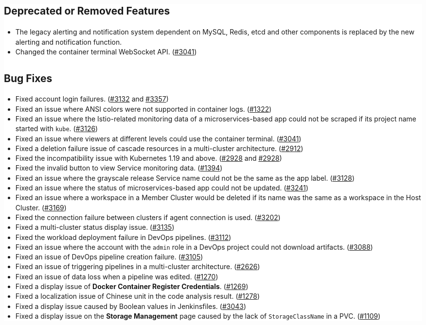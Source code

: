 ## Deprecated or Removed Features

- The legacy alerting and notification system dependent on MySQL, Redis, etcd and other components is replaced by the new alerting and notification function.
- Changed the container terminal WebSocket API. ([#3041](https://github.com/kubesphere/kubesphere/issues/3041))

## Bug Fixes
- Fixed account login failures. ([#3132](https://github.com/kubesphere/kubesphere/issues/3132) and [#3357](https://github.com/kubesphere/kubesphere/issues/3357))
- Fixed an issue where ANSI colors were not supported in container logs. ([#1322](https://github.com/kubesphere/kubesphere/issues/3044))
- Fixed an issue where the Istio-related monitoring data of a microservices-based app could not be scraped if its project name started with `kube`. ([#3126](https://github.com/kubesphere/kubesphere/issues/3162))
- Fixed an issue where viewers at different levels could use the container terminal. ([#3041](https://github.com/kubesphere/kubesphere/issues/3041))
- Fixed a deletion failure issue of cascade resources in a multi-cluster architecture. ([#2912](https://github.com/kubesphere/kubesphere/issues/2912))
- Fixed the incompatibility issue with Kubernetes 1.19 and above. ([#2928](https://github.com/kubesphere/kubesphere/issues/2928) and [#2928](https://github.com/kubesphere/kubesphere/issues/2928))
- Fixed the invalid button to view Service monitoring data. ([#1394](https://github.com/kubesphere/console/issues/1394))
- Fixed an issue where the grayscale release Service name could not be the same as the app label. ([#3128](https://github.com/kubesphere/kubesphere/issues/3128))
- Fixed an issue where the status of microservices-based app could not be updated. ([#3241](https://github.com/kubesphere/kubesphere/issues/3241))
- Fixed an issue where a workspace in a Member Cluster would be deleted if its name was the same as a workspace in the Host Cluster. ([#3169](https://github.com/kubesphere/kubesphere/issues/3169))
- Fixed the connection failure between clusters if agent connection is used. ([#3202](https://github.com/kubesphere/kubesphere/pull/3203))
- Fixed a multi-cluster status display issue. ([#3135](https://github.com/kubesphere/kubesphere/issues/3135))
- Fixed the workload deployment failure in DevOps pipelines. ([#3112](https://github.com/kubesphere/kubesphere/issues/3112))
- Fixed an issue where the account with the  `admin` role in a DevOps project could not download artifacts. ([#3088](https://github.com/kubesphere/kubesphere/issues/3083))
- Fixed an issue of DevOps pipeline creation failure. ([#3105](https://github.com/kubesphere/kubesphere/issues/3105))
- Fixed an issue of triggering pipelines in a multi-cluster architecture. ([#2626](https://kubesphere.com.cn/forum/d/2626-webhook-jenkins))
- Fixed an issue of data loss when a pipeline was edited. ([#1270](https://github.com/kubesphere/console/issues/1270))
- Fixed a display issue of **Docker Container Register Credentials**. ([#1269](https://github.com/kubesphere/console/issues/1269))
- Fixed a localization issue of Chinese unit in the code analysis result. ([#1278](https://github.com/kubesphere/console/issues/1278))
- Fixed a display issue caused by Boolean values in Jenkinsfiles. ([#3043](https://github.com/kubesphere/kubesphere/issues/3043))
- Fixed a display issue on the **Storage Management** page caused by the lack of `StorageClassName` in a PVC. ([#1109](https://github.com/kubesphere/ks-installer/issues/1109))
